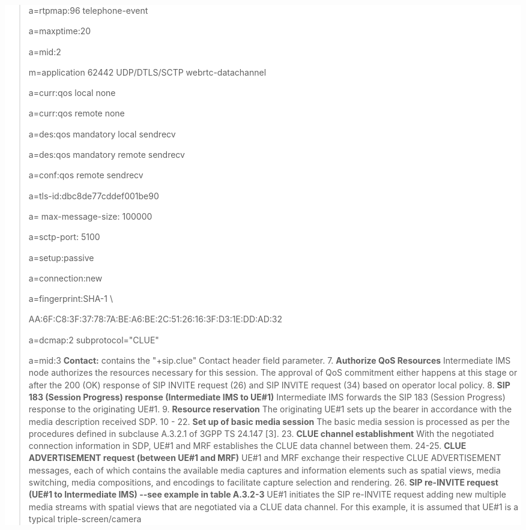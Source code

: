 >
> a=rtpmap:96 telephone-event
>
> a=maxptime:20
>
> a=mid:2
>
> m=application 62442 UDP/DTLS/SCTP webrtc-datachannel
>
> a=curr:qos local none
>
> a=curr:qos remote none
>
> a=des:qos mandatory local sendrecv
>
> a=des:qos mandatory remote sendrecv
>
> a=conf:qos remote sendrecv
>
> a=tls-id:dbc8de77cddef001be90
>
> a= max-message-size: 100000
>
> a=sctp-port: 5100
>
> a=setup:passive
>
> a=connection:new
>
> a=fingerprint:SHA-1 \
>
> AA:6F:C8:3F:37:78:7A:BE:A6:BE:2C:51:26:16:3F:D3:1E:DD:AD:32
>
> a=dcmap:2 subprotocol=\"CLUE\"
>
> a=mid:3
**Contact:** contains the \"+sip.clue\" Contact header field parameter.
7\. **Authorize QoS Resources**
Intermediate IMS node authorizes the resources necessary for this session. The
approval of QoS commitment either happens at this stage or after the 200 (OK)
response of SIP INVITE request (26) and SIP INVITE request (34) based on
operator local policy.
8\. **SIP 183 (Session Progress) response (Intermediate IMS to UE#1)**
Intermediate IMS forwards the SIP 183 (Session Progress) response to the
originating UE#1.
9\. **Resource reservation**
The originating UE#1 sets up the bearer in accordance with the media
description received SDP.
10 - 22. **Set up of basic media session**
The basic media session is processed as per the procedures defined in
subclause A.3.2.1 of 3GPP TS 24.147 [3].
23\. **CLUE channel establishment**
With the negotiated connection information in SDP, UE#1 and MRF establishes
the CLUE data channel between them.
24-25. **CLUE ADVERTISEMENT request (between UE#1 and MRF)**
UE#1 and MRF exchange their respective CLUE ADVERTISEMENT messages, each of
which contains the available media captures and information elements such as
spatial views, media switching, media compositions, and encodings to
facilitate capture selection and rendering.
26\. **SIP re-INVITE request (UE#1 to Intermediate IMS) --see example in table
A.3.2-3**
UE#1 initiates the SIP re-INVITE request adding new multiple media streams
with spatial views that are negotiated via a CLUE data channel.
For this example, it is assumed that UE#1 is a typical triple-screen/camera
